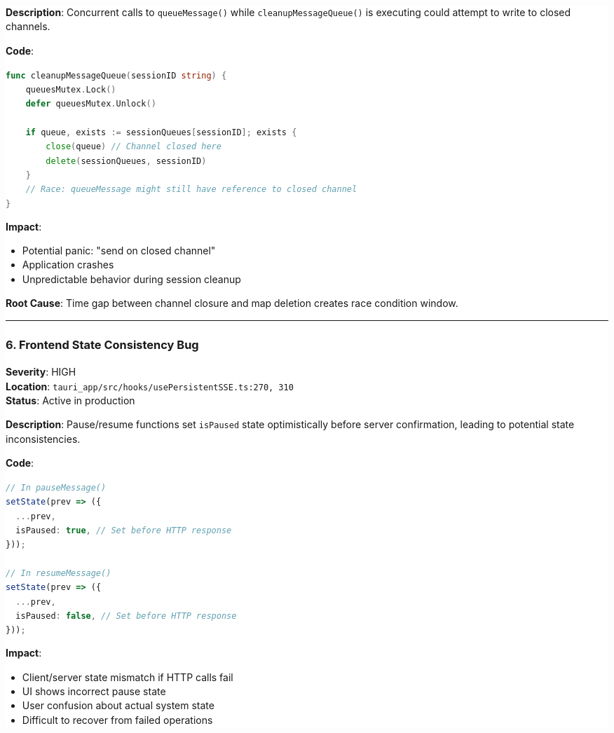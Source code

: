 **Description**: Concurrent calls to `queueMessage()` while `cleanupMessageQueue()` is executing could attempt to write to closed channels.

**Code**:
```go
func cleanupMessageQueue(sessionID string) {
    queuesMutex.Lock()
    defer queuesMutex.Unlock()
    
    if queue, exists := sessionQueues[sessionID]; exists {
        close(queue) // Channel closed here
        delete(sessionQueues, sessionID)
    }
    // Race: queueMessage might still have reference to closed channel
}
```

**Impact**:
- Potential panic: "send on closed channel"
- Application crashes
- Unpredictable behavior during session cleanup

**Root Cause**: Time gap between channel closure and map deletion creates race condition window.

---

### 6. Frontend State Consistency Bug
**Severity**: HIGH  
**Location**: `tauri_app/src/hooks/usePersistentSSE.ts:270, 310`  
**Status**: Active in production

**Description**: Pause/resume functions set `isPaused` state optimistically before server confirmation, leading to potential state inconsistencies.

**Code**:
```typescript
// In pauseMessage()
setState(prev => ({
  ...prev,
  isPaused: true, // Set before HTTP response
}));

// In resumeMessage()  
setState(prev => ({
  ...prev,
  isPaused: false, // Set before HTTP response
}));
```

**Impact**:
- Client/server state mismatch if HTTP calls fail
- UI shows incorrect pause state
- User confusion about actual system state
- Difficult to recover from failed operations
